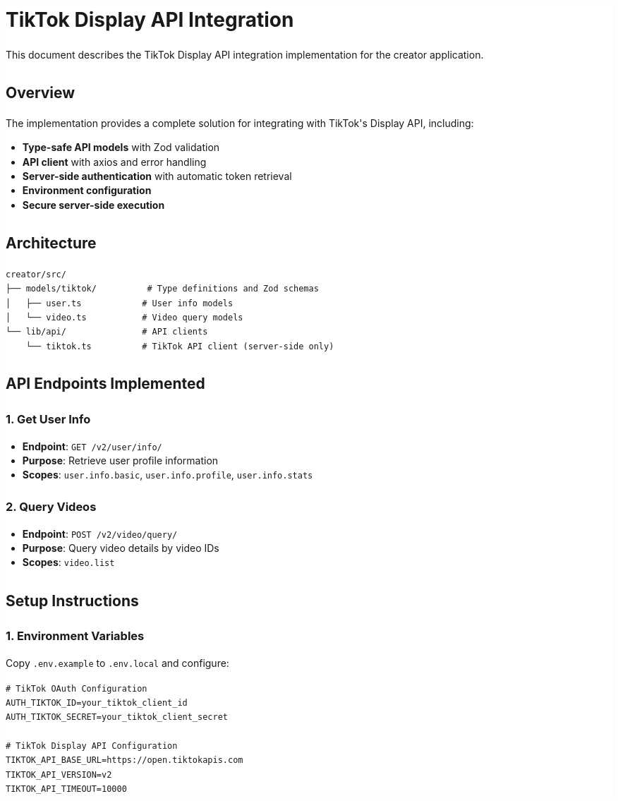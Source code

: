# TikTok Display API Integration

This document describes the TikTok Display API integration implementation for the creator application.

## Overview

The implementation provides a complete solution for integrating with TikTok's Display API, including:

- **Type-safe API models** with Zod validation
- **API client** with axios and error handling
- **Server-side authentication** with automatic token retrieval
- **Environment configuration**
- **Secure server-side execution**

## Architecture

```
creator/src/
├── models/tiktok/          # Type definitions and Zod schemas
│   ├── user.ts            # User info models
│   └── video.ts           # Video query models
└── lib/api/               # API clients
    └── tiktok.ts          # TikTok API client (server-side only)
```

## API Endpoints Implemented

### 1. Get User Info
- **Endpoint**: `GET /v2/user/info/`
- **Purpose**: Retrieve user profile information
- **Scopes**: `user.info.basic`, `user.info.profile`, `user.info.stats`

### 2. Query Videos
- **Endpoint**: `POST /v2/video/query/`
- **Purpose**: Query video details by video IDs
- **Scopes**: `video.list`

## Setup Instructions

### 1. Environment Variables

Copy `.env.example` to `.env.local` and configure:

```env
# TikTok OAuth Configuration
AUTH_TIKTOK_ID=your_tiktok_client_id
AUTH_TIKTOK_SECRET=your_tiktok_client_secret

# TikTok Display API Configuration
TIKTOK_API_BASE_URL=https://open.tiktokapis.com
TIKTOK_API_VERSION=v2
TIKTOK_API_TIMEOUT=10000
```
